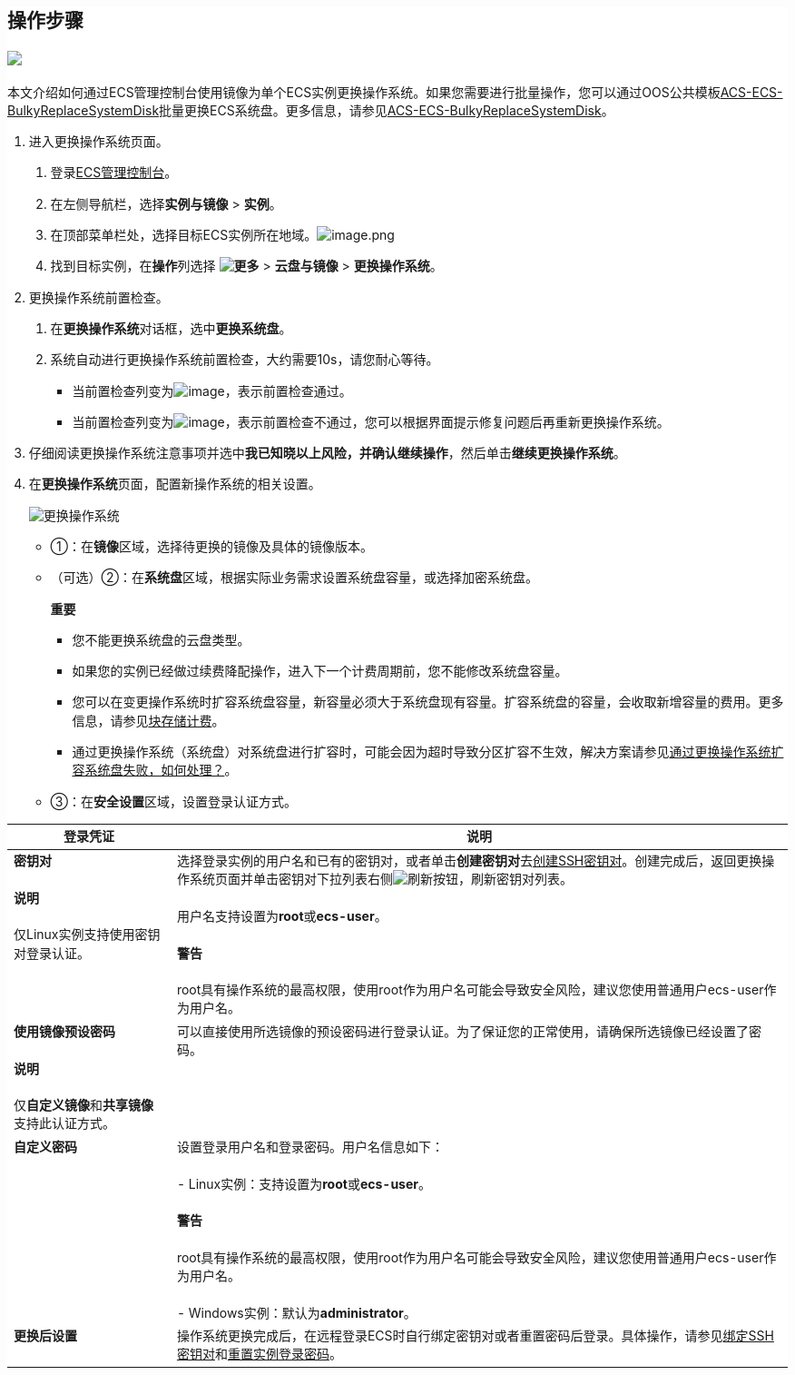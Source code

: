 ## 操作步骤


![](https://i-blog.csdnimg.cn/blog_migrate/9e9be60bee28e0c32cd17716413407f9.gif)

本文介绍如何通过ECS管理控制台使用镜像为单个ECS实例更换操作系统。如果您需要进行批量操作，您可以通过OOS公共模板[ACS-ECS-BulkyReplaceSystemDisk](https://oos.console.aliyun.com/cn-hangzhou/template/public/detail/ACS-ECS-BulkyReplaceSystemDisk)批量更换ECS系统盘。更多信息，请参见[ACS-ECS-BulkyReplaceSystemDisk](https://help.aliyun.com/zh/oos/user-guide/acs-ecs-bulkyreplacesystemdisk)。

1. 进入更换操作系统页面。
    
    1. 登录[ECS管理控制台](https://ecs.console.aliyun.com/)。
        
    2. 在左侧导航栏，选择**实例与镜像** > **实例**。
        
    3. 在顶部菜单栏处，选择目标ECS实例所在地域。![image.png](https://help-static-aliyun-doc.aliyuncs.com/assets/img/zh-CN/9857461961/p704780.png)
        
    4. 找到目标实例，在**操作**列选择 **![更多](https://help-static-aliyun-doc.aliyuncs.com/assets/img/zh-CN/0412090661/p479245.png)** > **云盘与镜像** > **更换操作系统**。
        
2. 更换操作系统前置检查。
    
    1. 在**更换操作系统**对话框，选中**更换系统盘**。
        
    2. 系统自动进行更换操作系统前置检查，大约需要10s，请您耐心等待。
        
        - 当前置检查列变为![image](https://help-static-aliyun-doc.aliyuncs.com/assets/img/zh-CN/0735429271/p860219.png)，表示前置检查通过。
            
        - 当前置检查列变为![image](https://help-static-aliyun-doc.aliyuncs.com/assets/img/zh-CN/0735429271/p860223.png)，表示前置检查不通过，您可以根据界面提示修复问题后再重新更换操作系统。
            
3. 仔细阅读更换操作系统注意事项并选中**我已知晓以上风险，并确认继续操作**，然后单击**继续更换操作系统**。
    
4. 在**更换操作系统**页面，配置新操作系统的相关设置。
    
    ![更换操作系统](https://help-static-aliyun-doc.aliyuncs.com/assets/img/zh-CN/4130952271/p512691.png)
    
    - ①：在**镜像**区域，选择待更换的镜像及具体的镜像版本。
        
    - （可选）②：在**系统盘**区域，根据实际业务需求设置系统盘容量，或选择加密系统盘。
        
        **重要**
        
        - 您不能更换系统盘的云盘类型。
            
        - 如果您的实例已经做过续费降配操作，进入下一个计费周期前，您不能修改系统盘容量。
            
        - 您可以在变更操作系统时扩容系统盘容量，新容量必须大于系统盘现有容量。扩容系统盘的容量，会收取新增容量的费用。更多信息，请参见[块存储计费](https://help.aliyun.com/zh/ecs/product-overview/block-storage-devices#concept-1937442)。
            
        - 通过更换操作系统（系统盘）对系统盘进行扩容时，可能会因为超时导致分区扩容不生效，解决方案请参见[通过更换操作系统扩容系统盘失败，如何处理？](https://help.aliyun.com/zh/ecs/user-guide/faq-about-replacing-the-operating-system-of-an-instance#section-spo-5ec-orh)。
            
        
    - ③：在**安全设置**区域，设置登录认证方式。
        
 
| **登录凭证**                                                      | **说明**                                                                                                                                                                                                                                                                                                                                                                                     |
| ------------------------------------------------------------- | ------------------------------------------------------------------------------------------------------------------------------------------------------------------------------------------------------------------------------------------------------------------------------------------------------------------------------------------------------------------------------------------ |
| **密钥对**<br><br>**说明**<br><br>仅Linux实例支持使用密钥对登录认证。             | 选择登录实例的用户名和已有的密钥对，或者单击**创建密钥对**去[创建SSH密钥对](https://help.aliyun.com/zh/ecs/user-guide/create-an-ssh-key-pair#concept-wy4-th1-ydb)。创建完成后，返回更换操作系统页面并单击密钥对下拉列表右侧![刷新](https://help-static-aliyun-doc.aliyuncs.com/assets/img/zh-CN/4396457661/p512679.png)按钮，刷新密钥对列表。<br><br>用户名支持设置为**root**或**ecs-user**。<br><br>**警告**<br><br>root具有操作系统的最高权限，使用root作为用户名可能会导致安全风险，建议您使用普通用户ecs-user作为用户名。 |
| **使用镜像预设密码**<br><br>**说明**<br><br>仅**自定义镜像**和**共享镜像**支持此认证方式。 | 可以直接使用所选镜像的预设密码进行登录认证。为了保证您的正常使用，请确保所选镜像已经设置了密码。                                                                                                                                                                                                                                                                                                                                           |
| **自定义密码**                                                     | 设置登录用户名和登录密码。用户名信息如下：<br><br>- Linux实例：支持设置为**root**或**ecs-user**。<br>    <br>    **警告**<br>    <br>    root具有操作系统的最高权限，使用root作为用户名可能会导致安全风险，建议您使用普通用户ecs-user作为用户名。<br>    <br>- Windows实例：默认为**administrator**。                                                                                                                                                                          |
| **更换后设置**                                                     | 操作系统更换完成后，在远程登录ECS时自行绑定密钥对或者重置密码后登录。具体操作，请参见[绑定SSH密钥对](https://help.aliyun.com/zh/ecs/user-guide/bind-an-ssh-key-pair-to-an-instance#concept-zzt-nl1-ydb)和[重置实例登录密码](https://help.aliyun.com/zh/ecs/user-guide/reset-the-logon-password-of-an-instance#concept-qct-gfl-xdb)。                                                                                                               |
